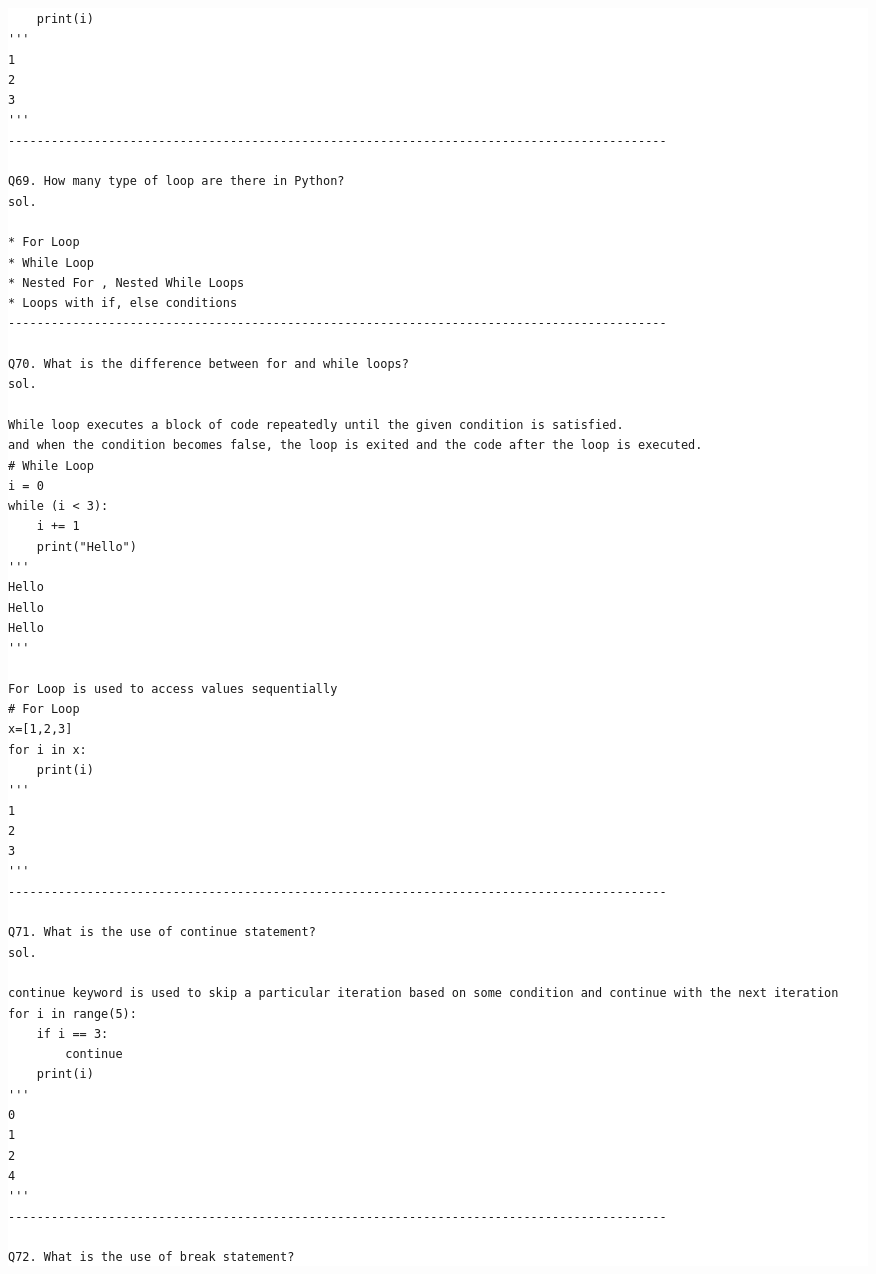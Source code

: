 ```
    print(i)
'''
1
2
3
'''
--------------------------------------------------------------------------------------------  

Q69. How many type of loop are there in Python?
sol.

* For Loop
* While Loop
* Nested For , Nested While Loops
* Loops with if, else conditions
--------------------------------------------------------------------------------------------  

Q70. What is the difference between for and while loops?
sol.

While loop executes a block of code repeatedly until the given condition is satisfied. 
and when the condition becomes false, the loop is exited and the code after the loop is executed.
# While Loop
i = 0
while (i < 3):   
    i += 1
    print("Hello")
'''
Hello
Hello
Hello
'''

For Loop is used to access values sequentially
# For Loop
x=[1,2,3]
for i in x:
    print(i)
'''
1
2
3
'''
--------------------------------------------------------------------------------------------  

Q71. What is the use of continue statement?
sol.

continue keyword is used to skip a particular iteration based on some condition and continue with the next iteration 
for i in range(5):
    if i == 3:
        continue
    print(i)
'''
0
1
2
4
'''
--------------------------------------------------------------------------------------------  

Q72. What is the use of break statement?
```